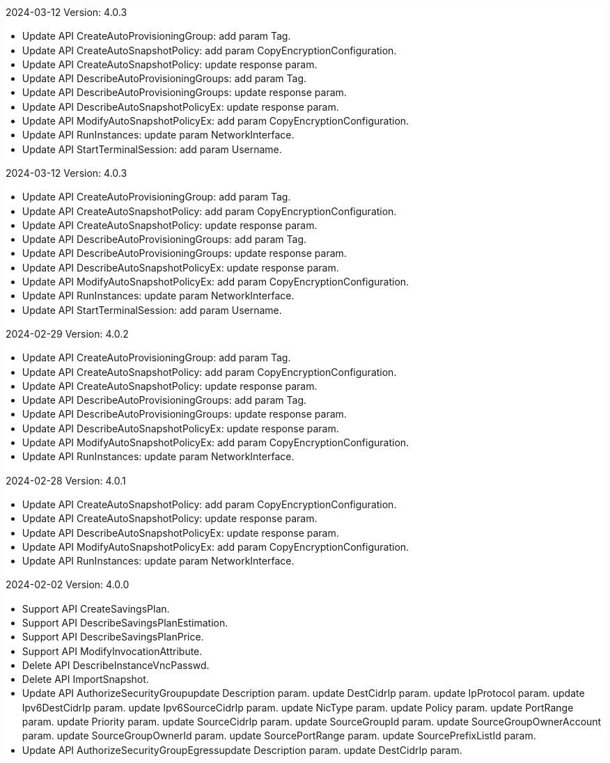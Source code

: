 2024-03-12 Version: 4.0.3
- Update API CreateAutoProvisioningGroup: add param Tag.
- Update API CreateAutoSnapshotPolicy: add param CopyEncryptionConfiguration.
- Update API CreateAutoSnapshotPolicy: update response param.
- Update API DescribeAutoProvisioningGroups: add param Tag.
- Update API DescribeAutoProvisioningGroups: update response param.
- Update API DescribeAutoSnapshotPolicyEx: update response param.
- Update API ModifyAutoSnapshotPolicyEx: add param CopyEncryptionConfiguration.
- Update API RunInstances: update param NetworkInterface.
- Update API StartTerminalSession: add param Username.


2024-03-12 Version: 4.0.3
- Update API CreateAutoProvisioningGroup: add param Tag.
- Update API CreateAutoSnapshotPolicy: add param CopyEncryptionConfiguration.
- Update API CreateAutoSnapshotPolicy: update response param.
- Update API DescribeAutoProvisioningGroups: add param Tag.
- Update API DescribeAutoProvisioningGroups: update response param.
- Update API DescribeAutoSnapshotPolicyEx: update response param.
- Update API ModifyAutoSnapshotPolicyEx: add param CopyEncryptionConfiguration.
- Update API RunInstances: update param NetworkInterface.
- Update API StartTerminalSession: add param Username.


2024-02-29 Version: 4.0.2
- Update API CreateAutoProvisioningGroup: add param Tag.
- Update API CreateAutoSnapshotPolicy: add param CopyEncryptionConfiguration.
- Update API CreateAutoSnapshotPolicy: update response param.
- Update API DescribeAutoProvisioningGroups: add param Tag.
- Update API DescribeAutoProvisioningGroups: update response param.
- Update API DescribeAutoSnapshotPolicyEx: update response param.
- Update API ModifyAutoSnapshotPolicyEx: add param CopyEncryptionConfiguration.
- Update API RunInstances: update param NetworkInterface.


2024-02-28 Version: 4.0.1
- Update API CreateAutoSnapshotPolicy: add param CopyEncryptionConfiguration.
- Update API CreateAutoSnapshotPolicy: update response param.
- Update API DescribeAutoSnapshotPolicyEx: update response param.
- Update API ModifyAutoSnapshotPolicyEx: add param CopyEncryptionConfiguration.
- Update API RunInstances: update param NetworkInterface.


2024-02-02 Version: 4.0.0
- Support API CreateSavingsPlan.
- Support API DescribeSavingsPlanEstimation.
- Support API DescribeSavingsPlanPrice.
- Support API ModifyInvocationAttribute.
- Delete API DescribeInstanceVncPasswd.
- Delete API ImportSnapshot.
- Update API AuthorizeSecurityGroupupdate Description param.
update DestCidrIp param.
update IpProtocol param.
update Ipv6DestCidrIp param.
update Ipv6SourceCidrIp param.
update NicType param.
update Policy param.
update PortRange param.
update Priority param.
update SourceCidrIp param.
update SourceGroupId param.
update SourceGroupOwnerAccount param.
update SourceGroupOwnerId param.
update SourcePortRange param.
update SourcePrefixListId param.
- Update API AuthorizeSecurityGroupEgressupdate Description param.
update DestCidrIp param.